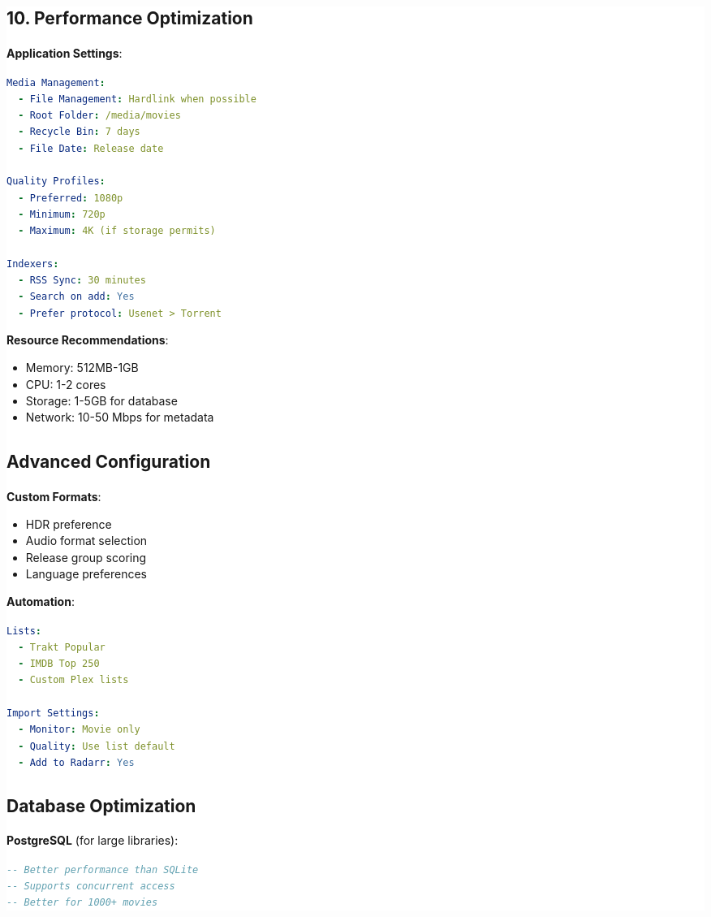 ## 10. Performance Optimization
**Application Settings**:
```yaml
Media Management:
  - File Management: Hardlink when possible
  - Root Folder: /media/movies
  - Recycle Bin: 7 days
  - File Date: Release date

Quality Profiles:
  - Preferred: 1080p
  - Minimum: 720p
  - Maximum: 4K (if storage permits)

Indexers:
  - RSS Sync: 30 minutes
  - Search on add: Yes
  - Prefer protocol: Usenet > Torrent
```

**Resource Recommendations**:
- Memory: 512MB-1GB
- CPU: 1-2 cores
- Storage: 1-5GB for database
- Network: 10-50 Mbps for metadata

## Advanced Configuration
**Custom Formats**:
- HDR preference
- Audio format selection
- Release group scoring
- Language preferences

**Automation**:
```yaml
Lists:
  - Trakt Popular
  - IMDB Top 250
  - Custom Plex lists

Import Settings:
  - Monitor: Movie only
  - Quality: Use list default
  - Add to Radarr: Yes
```

## Database Optimization
**PostgreSQL** (for large libraries):
```sql
-- Better performance than SQLite
-- Supports concurrent access
-- Better for 1000+ movies
```
